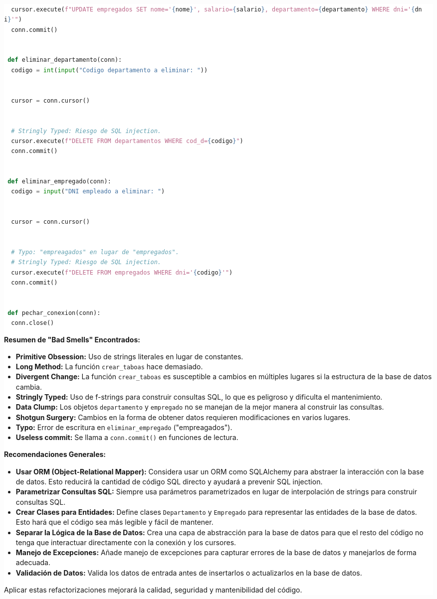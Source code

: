 ```python
  cursor.execute(f"UPDATE empregados SET nome='{nome}', salario={salario}, departamento={departamento} WHERE dni='{dni}'")
  conn.commit()
 

 def eliminar_departamento(conn):
  codigo = int(input("Codigo departamento a eliminar: "))
 

  cursor = conn.cursor()
 

  # Stringly Typed: Riesgo de SQL injection.
  cursor.execute(f"DELETE FROM departamentos WHERE cod_d={codigo}")
  conn.commit()
 

 def eliminar_empregado(conn):
  codigo = input("DNI empleado a eliminar: ")
 

  cursor = conn.cursor()
 

  # Typo: "empreagados" en lugar de "empregados".
  # Stringly Typed: Riesgo de SQL injection.
  cursor.execute(f"DELETE FROM empregados WHERE dni='{codigo}'")
  conn.commit()
 

 def pechar_conexion(conn):
  conn.close()
```

**Resumen de "Bad Smells" Encontrados:**

- **Primitive Obsession:** Uso de strings literales en lugar de constantes.
- **Long Method:** La función `crear_taboas` hace demasiado.
- **Divergent Change:** La función `crear_taboas` es susceptible a cambios en múltiples lugares si la estructura de la base de datos cambia.
- **Stringly Typed:** Uso de f-strings para construir consultas SQL, lo que es peligroso y dificulta el mantenimiento.
- **Data Clump:** Los objetos `departamento` y `empregado` no se manejan de la mejor manera al construir las consultas.
- **Shotgun Surgery:** Cambios en la forma de obtener datos requieren modificaciones en varios lugares.
- **Typo:** Error de escritura en `eliminar_empregado` ("empreagados").
- **Useless commit:** Se llama a `conn.commit()` en funciones de lectura.

**Recomendaciones Generales:**

- **Usar ORM (Object-Relational Mapper):** Considera usar un ORM como SQLAlchemy para abstraer la interacción con la base de datos. Esto reducirá la cantidad de código SQL directo y ayudará a prevenir SQL injection.
- **Parametrizar Consultas SQL:** Siempre usa parámetros parametrizados en lugar de interpolación de strings para construir consultas SQL.
- **Crear Clases para Entidades:** Define clases `Departamento` y `Empregado` para representar las entidades de la base de datos. Esto hará que el código sea más legible y fácil de mantener.
- **Separar la Lógica de la Base de Datos:** Crea una capa de abstracción para la base de datos para que el resto del código no tenga que interactuar directamente con la conexión y los cursores.
- **Manejo de Excepciones:** Añade manejo de excepciones para capturar errores de la base de datos y manejarlos de forma adecuada.
- **Validación de Datos:** Valida los datos de entrada antes de insertarlos o actualizarlos en la base de datos.

Aplicar estas refactorizaciones mejorará la calidad, seguridad y mantenibilidad del código.